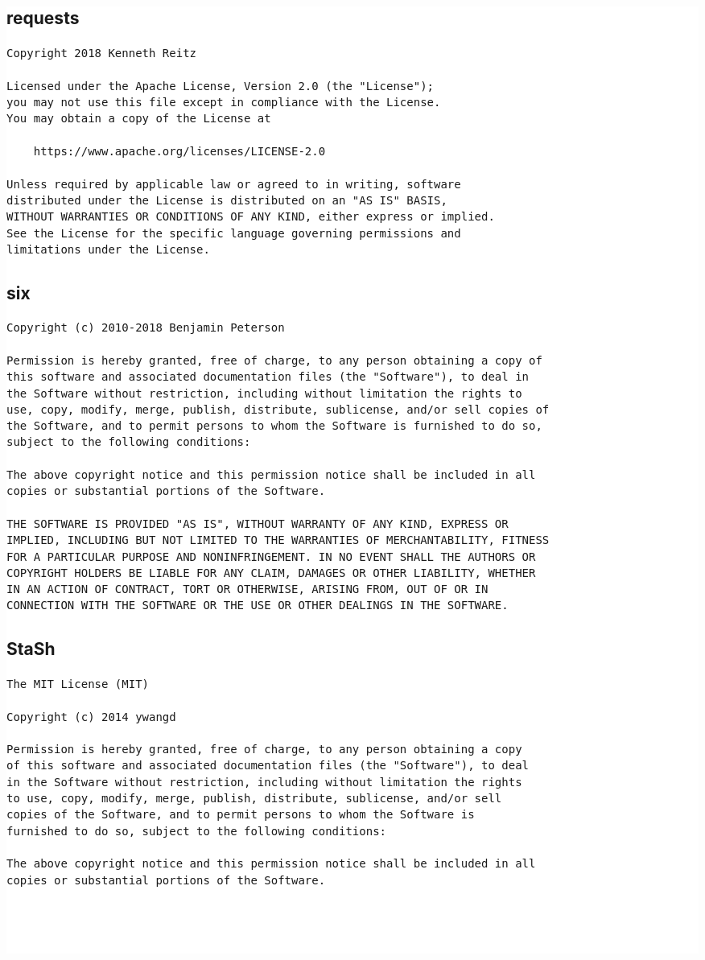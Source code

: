 <h2>requests</h2>
    
<pre>
Copyright 2018 Kenneth Reitz

Licensed under the Apache License, Version 2.0 (the "License");
you may not use this file except in compliance with the License.
You may obtain a copy of the License at

    https://www.apache.org/licenses/LICENSE-2.0
        
Unless required by applicable law or agreed to in writing, software
distributed under the License is distributed on an "AS IS" BASIS,
WITHOUT WARRANTIES OR CONDITIONS OF ANY KIND, either express or implied.
See the License for the specific language governing permissions and
limitations under the License.
</pre>
    
<h2>six</h2>
    
<pre>
Copyright (c) 2010-2018 Benjamin Peterson
        
Permission is hereby granted, free of charge, to any person obtaining a copy of
this software and associated documentation files (the "Software"), to deal in
the Software without restriction, including without limitation the rights to
use, copy, modify, merge, publish, distribute, sublicense, and/or sell copies of
the Software, and to permit persons to whom the Software is furnished to do so,
subject to the following conditions:

The above copyright notice and this permission notice shall be included in all
copies or substantial portions of the Software.

THE SOFTWARE IS PROVIDED "AS IS", WITHOUT WARRANTY OF ANY KIND, EXPRESS OR
IMPLIED, INCLUDING BUT NOT LIMITED TO THE WARRANTIES OF MERCHANTABILITY, FITNESS
FOR A PARTICULAR PURPOSE AND NONINFRINGEMENT. IN NO EVENT SHALL THE AUTHORS OR
COPYRIGHT HOLDERS BE LIABLE FOR ANY CLAIM, DAMAGES OR OTHER LIABILITY, WHETHER
IN AN ACTION OF CONTRACT, TORT OR OTHERWISE, ARISING FROM, OUT OF OR IN
CONNECTION WITH THE SOFTWARE OR THE USE OR OTHER DEALINGS IN THE SOFTWARE.
</pre>
    
<h2>StaSh</h2>

<pre>
The MIT License (MIT)

Copyright (c) 2014 ywangd
        
Permission is hereby granted, free of charge, to any person obtaining a copy
of this software and associated documentation files (the "Software"), to deal
in the Software without restriction, including without limitation the rights
to use, copy, modify, merge, publish, distribute, sublicense, and/or sell
copies of the Software, and to permit persons to whom the Software is
furnished to do so, subject to the following conditions:
        
The above copyright notice and this permission notice shall be included in all
copies or substantial portions of the Software.
        